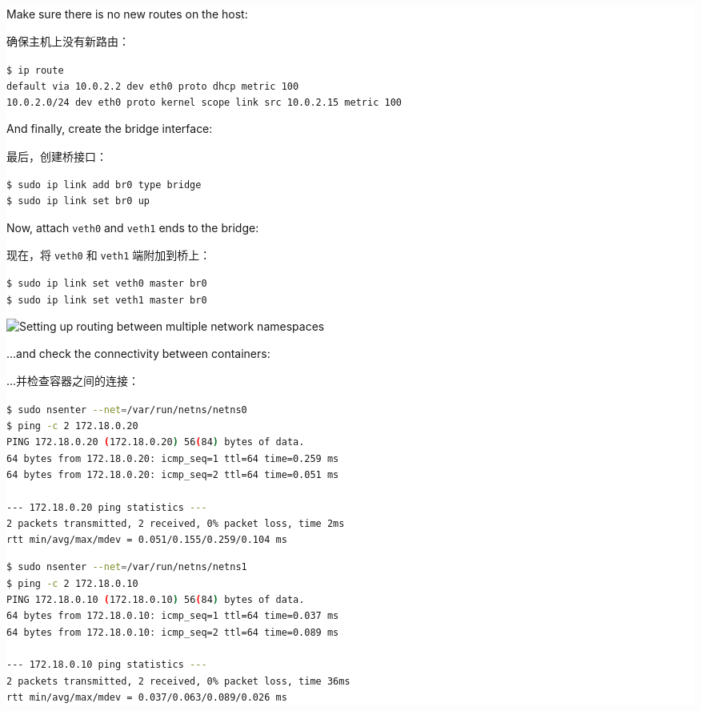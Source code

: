 Make sure there is no new routes on the host:

确保主机上没有新路由：

```bash
$ ip route
default via 10.0.2.2 dev eth0 proto dhcp metric 100
10.0.2.0/24 dev eth0 proto kernel scope link src 10.0.2.15 metric 100

```

And finally, create the bridge interface:

最后，创建桥接口：

```bash
$ sudo ip link add br0 type bridge
$ sudo ip link set br0 up

```

Now, attach `veth0` and `veth1` ends to the bridge:

现在，将 `veth0` 和 `veth1` 端附加到桥上：

```bash
$ sudo ip link set veth0 master br0
$ sudo ip link set veth1 master br0

```

![Setting up routing between multiple network namespaces](http://iximiuz.com/container-networking-is-simple/bridge-4000-opt.png)

...and check the connectivity between containers:

...并检查容器之间的连接：

```bash
$ sudo nsenter --net=/var/run/netns/netns0
$ ping -c 2 172.18.0.20
PING 172.18.0.20 (172.18.0.20) 56(84) bytes of data.
64 bytes from 172.18.0.20: icmp_seq=1 ttl=64 time=0.259 ms
64 bytes from 172.18.0.20: icmp_seq=2 ttl=64 time=0.051 ms

--- 172.18.0.20 ping statistics ---
2 packets transmitted, 2 received, 0% packet loss, time 2ms
rtt min/avg/max/mdev = 0.051/0.155/0.259/0.104 ms

```

```bash
$ sudo nsenter --net=/var/run/netns/netns1
$ ping -c 2 172.18.0.10
PING 172.18.0.10 (172.18.0.10) 56(84) bytes of data.
64 bytes from 172.18.0.10: icmp_seq=1 ttl=64 time=0.037 ms
64 bytes from 172.18.0.10: icmp_seq=2 ttl=64 time=0.089 ms

--- 172.18.0.10 ping statistics ---
2 packets transmitted, 2 received, 0% packet loss, time 36ms
rtt min/avg/max/mdev = 0.037/0.063/0.089/0.026 ms

```
